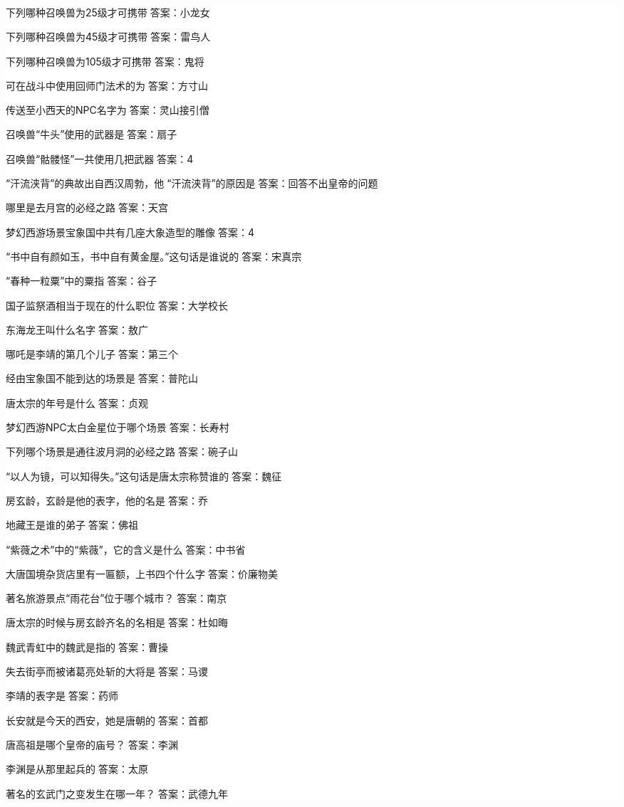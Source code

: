 下列哪种召唤兽为25级才可携带 答案：小龙女

下列哪种召唤兽为45级才可携带 答案：雷鸟人

下列哪种召唤兽为105级才可携带 答案：鬼将

可在战斗中使用回师门法术的为 答案：方寸山

传送至小西天的NPC名字为 答案：灵山接引僧

召唤兽“牛头”使用的武器是 答案：扇子

召唤兽“骷髅怪”一共使用几把武器 答案：4

“汗流浃背”的典故出自西汉周勃，他 “汗流浃背”的原因是 答案：回答不出皇帝的问题

哪里是去月宫的必经之路 答案：天宫

梦幻西游场景宝象国中共有几座大象造型的雕像 答案：4

“书中自有颜如玉，书中自有黄金屋。”这句话是谁说的 答案：宋真宗

“春种一粒粟”中的粟指 答案：谷子

国子监祭酒相当于现在的什么职位 答案：大学校长

东海龙王叫什么名字 答案：敖广

哪吒是李靖的第几个儿子 答案：第三个

经由宝象国不能到达的场景是 答案：普陀山

唐太宗的年号是什么 答案：贞观

梦幻西游NPC太白金星位于哪个场景 答案：长寿村

下列哪个场景是通往波月洞的必经之路 答案：碗子山

“以人为镜，可以知得失。”这句话是唐太宗称赞谁的 答案：魏征

房玄龄，玄龄是他的表字，他的名是 答案：乔

地藏王是谁的弟子 答案：佛祖

“紫薇之术”中的“紫薇”，它的含义是什么 答案：中书省

大唐国境杂货店里有一匾额，上书四个什么字 答案：价廉物美

著名旅游景点“雨花台”位于哪个城市？ 答案：南京

唐太宗的时候与房玄龄齐名的名相是 答案：杜如晦

魏武青虹中的魏武是指的 答案：曹操

失去街亭而被诸葛亮处斩的大将是 答案：马谡

李靖的表字是 答案：药师

长安就是今天的西安，她是唐朝的 答案：首都

唐高祖是哪个皇帝的庙号？ 答案：李渊

李渊是从那里起兵的 答案：太原

著名的玄武门之变发生在哪一年？ 答案：武德九年
